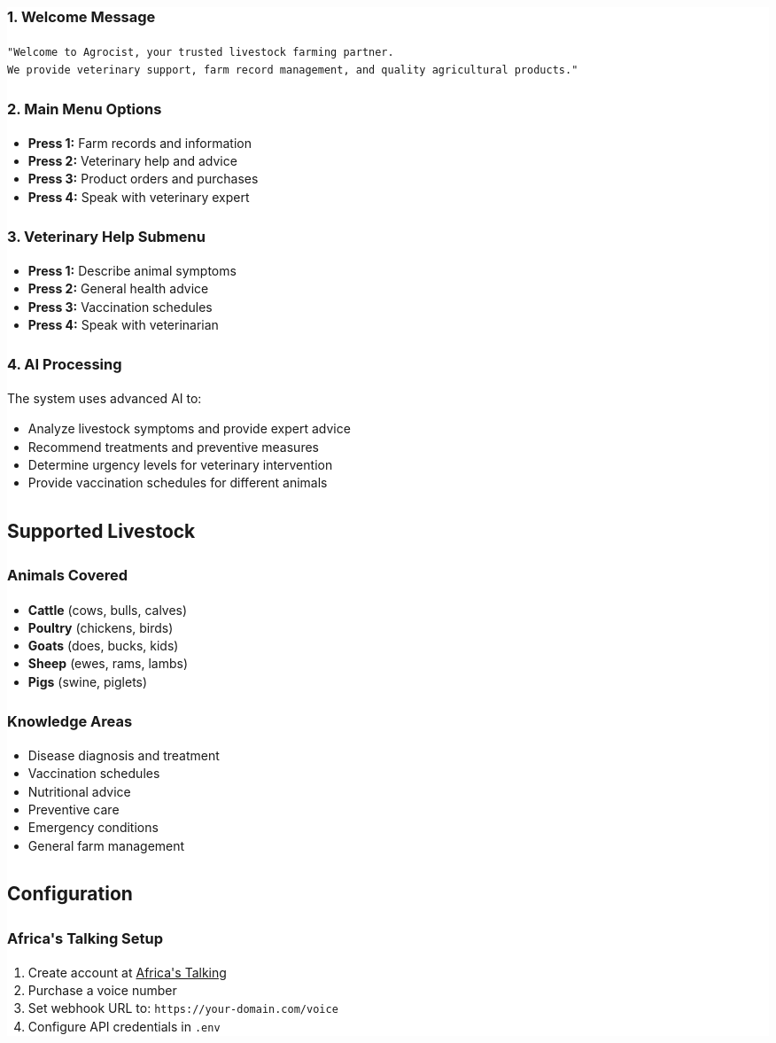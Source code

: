 ### 1. Welcome Message
```
"Welcome to Agrocist, your trusted livestock farming partner. 
We provide veterinary support, farm record management, and quality agricultural products."
```

### 2. Main Menu Options
- **Press 1:** Farm records and information
- **Press 2:** Veterinary help and advice
- **Press 3:** Product orders and purchases
- **Press 4:** Speak with veterinary expert

### 3. Veterinary Help Submenu
- **Press 1:** Describe animal symptoms
- **Press 2:** General health advice
- **Press 3:** Vaccination schedules
- **Press 4:** Speak with veterinarian

### 4. AI Processing
The system uses advanced AI to:
- Analyze livestock symptoms and provide expert advice
- Recommend treatments and preventive measures
- Determine urgency levels for veterinary intervention
- Provide vaccination schedules for different animals

## Supported Livestock

### Animals Covered
- **Cattle** (cows, bulls, calves)
- **Poultry** (chickens, birds)
- **Goats** (does, bucks, kids)
- **Sheep** (ewes, rams, lambs)
- **Pigs** (swine, piglets)

### Knowledge Areas
- Disease diagnosis and treatment
- Vaccination schedules
- Nutritional advice
- Preventive care
- Emergency conditions
- General farm management

## Configuration

### Africa's Talking Setup
1. Create account at [Africa's Talking](https://africastalking.com)
2. Purchase a voice number
3. Set webhook URL to: `https://your-domain.com/voice`
4. Configure API credentials in `.env`
